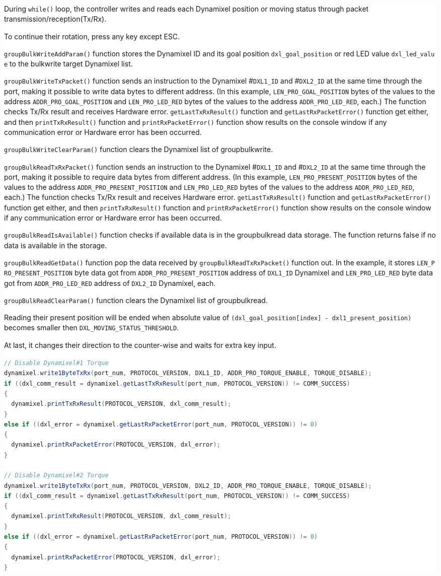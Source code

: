 During `while()` loop, the controller writes and reads each Dynamixel position or moving status through packet transmission/reception(Tx/Rx).

To continue their rotation, press any key except ESC.

`groupBulkWriteAddParam()` function stores the Dynamixel ID and its goal position `dxl_goal_position` or red LED value `dxl_led_value` to the bulkwrite target Dynamixel list.

`groupBulkWriteTxPacket()` function sends an instruction to the Dynamixel #`DXL1_ID` and #`DXL2_ID` at the same time through the port, making it possible to write data bytes to different address. (In this example, `LEN_PRO_GOAL_POSITION` bytes of the values to the address `ADDR_PRO_GOAL_POSITION` and `LEN_PRO_LED_RED` bytes of the values to the address `ADDR_PRO_LED_RED`, each.) The function checks Tx/Rx result and receives Hardware error.
`getLastTxRxResult()` function and `getLastRxPacketError()` function get either, and then `printTxRxResult()` function and `printRxPacketError()` function show results on the console window if any communication error or Hardware error has been occurred.

`groupBulkWriteClearParam()` function clears the Dynamixel list of groupbulkwrite.

`groupBulkReadTxRxPacket()` function sends an instruction to the Dynamixel #`DXL1_ID` and #`DXL2_ID` at the same time through the port, making it possible to require data bytes from different address. (In this example, `LEN_PRO_PRESENT_POSITION` bytes of the values to the address `ADDR_PRO_PRESENT_POSITION` and `LEN_PRO_LED_RED` bytes of the values to the address `ADDR_PRO_LED_RED`, each.) The function checks Tx/Rx result and receives Hardware error.
`getLastTxRxResult()` function and `getLastRxPacketError()` function get either, and then `printTxRxResult()` function and `printRxPacketError()` function show results on the console window if any communication error or Hardware error has been occurred.

`groupBulkReadIsAvailable()` function checks if available data is in the groupbulkread data storage. The function returns false if no data is available in the storage.

`groupBulkReadGetData()` function pop the data received by `groupBulkReadTxRxPacket()` function out. In the example, it stores `LEN_PRO_PRESENT_POSITION` byte data got from `ADDR_PRO_PRESENT_POSITION` address of `DXL1_ID` Dynamixel and `LEN_PRO_LED_RED` byte data got from `ADDR_PRO_LED_RED` address of `DXL2_ID` Dynamixel, each.

`groupBulkReadClearParam()` function clears the Dynamixel list of groupbulkread.

Reading their present position will be ended when absolute value of `(dxl_goal_position[index] - dxl1_present_position)` becomes smaller then `DXL_MOVING_STATUS_THRESHOLD`.

At last, it changes their direction to the counter-wise and waits for extra key input.

``` java
// Disable Dynamixel#1 Torque
dynamixel.write1ByteTxRx(port_num, PROTOCOL_VERSION, DXL1_ID, ADDR_PRO_TORQUE_ENABLE, TORQUE_DISABLE);
if ((dxl_comm_result = dynamixel.getLastTxRxResult(port_num, PROTOCOL_VERSION)) != COMM_SUCCESS)
{
  dynamixel.printTxRxResult(PROTOCOL_VERSION, dxl_comm_result);
}
else if ((dxl_error = dynamixel.getLastRxPacketError(port_num, PROTOCOL_VERSION)) != 0)
{
  dynamixel.printRxPacketError(PROTOCOL_VERSION, dxl_error);
}

// Disable Dynamixel#2 Torque
dynamixel.write1ByteTxRx(port_num, PROTOCOL_VERSION, DXL2_ID, ADDR_PRO_TORQUE_ENABLE, TORQUE_DISABLE);
if ((dxl_comm_result = dynamixel.getLastTxRxResult(port_num, PROTOCOL_VERSION)) != COMM_SUCCESS)
{
  dynamixel.printTxRxResult(PROTOCOL_VERSION, dxl_comm_result);
}
else if ((dxl_error = dynamixel.getLastRxPacketError(port_num, PROTOCOL_VERSION)) != 0)
{
  dynamixel.printRxPacketError(PROTOCOL_VERSION, dxl_error);
}
```

